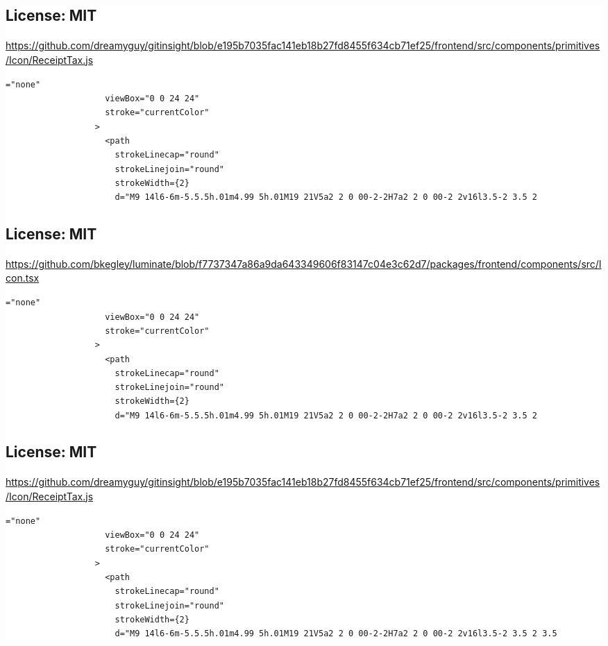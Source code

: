 ## License: MIT

https://github.com/dreamyguy/gitinsight/blob/e195b7035fac141eb18b27fd8455f634cb71ef25/frontend/src/components/primitives/Icon/ReceiptTax.js

```
="none"
                    viewBox="0 0 24 24"
                    stroke="currentColor"
                  >
                    <path
                      strokeLinecap="round"
                      strokeLinejoin="round"
                      strokeWidth={2}
                      d="M9 14l6-6m-5.5.5h.01m4.99 5h.01M19 21V5a2 2 0 00-2-2H7a2 2 0 00-2 2v16l3.5-2 3.5 2
```

## License: MIT

https://github.com/bkegley/luminate/blob/f7737347a86a9da643349606f83147c04e3c62d7/packages/frontend/components/src/Icon.tsx

```
="none"
                    viewBox="0 0 24 24"
                    stroke="currentColor"
                  >
                    <path
                      strokeLinecap="round"
                      strokeLinejoin="round"
                      strokeWidth={2}
                      d="M9 14l6-6m-5.5.5h.01m4.99 5h.01M19 21V5a2 2 0 00-2-2H7a2 2 0 00-2 2v16l3.5-2 3.5 2
```

## License: MIT

https://github.com/dreamyguy/gitinsight/blob/e195b7035fac141eb18b27fd8455f634cb71ef25/frontend/src/components/primitives/Icon/ReceiptTax.js

```
="none"
                    viewBox="0 0 24 24"
                    stroke="currentColor"
                  >
                    <path
                      strokeLinecap="round"
                      strokeLinejoin="round"
                      strokeWidth={2}
                      d="M9 14l6-6m-5.5.5h.01m4.99 5h.01M19 21V5a2 2 0 00-2-2H7a2 2 0 00-2 2v16l3.5-2 3.5 2 3.5
```
